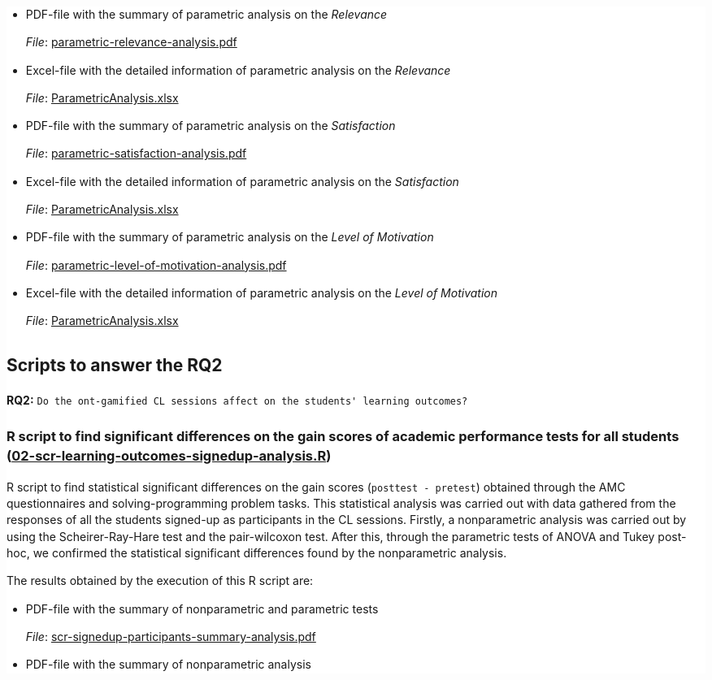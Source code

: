 * PDF-file with the summary of parametric analysis on the *Relevance*

  _File_: [parametric-relevance-analysis.pdf](report/latex/motivation-effective/parametric-relevance-analysis.pdf)

* Excel-file with the detailed information of parametric analysis on the *Relevance*

  _File_: [ParametricAnalysis.xlsx](report/motivation/effective-participants/relevance/by-Type/ParametricAnalysis.xlsx)

* PDF-file with the summary of parametric analysis on the *Satisfaction*

  _File_: [parametric-satisfaction-analysis.pdf](report/latex/motivation-effective/parametric-satisfaction-analysis.pdf)

* Excel-file with the detailed information of parametric analysis on the *Satisfaction*

  _File_: [ParametricAnalysis.xlsx](report/motivation/effective-participants/satisfaction/by-Type/ParametricAnalysis.xlsx)

* PDF-file with the summary of parametric analysis on the *Level of Motivation*

  _File_: [parametric-level-of-motivation-analysis.pdf](report/latex/motivation-effective/parametric-level-of-motivation-analysis.pdf)

* Excel-file with the detailed information of parametric analysis on the *Level of Motivation*

  _File_: [ParametricAnalysis.xlsx](report/motivation/effective-participants/level-of-motivation/by-Type/ParametricAnalysis.xlsx)


## Scripts to answer the RQ2

**RQ2:** `Do the ont-gamified CL sessions affect on the students' learning outcomes?`


### R script to find significant differences on the gain scores of academic performance tests for all students ([02-scr-learning-outcomes-signedup-analysis.R](https://github.com/geiser/phd-thesis-evaluation/blob/master/study02/02-scr-learning-outcomes-signedup-analysis.R))

R script to find statistical significant differences on the gain scores (`posttest - pretest`) obtained through the AMC questionnaires and solving-programming problem tasks.
This statistical analysis was carried out with data gathered from the responses of all the students signed-up as participants in the CL sessions.
Firstly, a nonparametric analysis was carried out by using the Scheirer-Ray-Hare test and the pair-wilcoxon test.
After this, through the parametric tests of ANOVA and Tukey post-hoc, we confirmed the statistical significant differences found by the nonparametric analysis.

The results obtained by the execution of this R script are:

* PDF-file with the summary of nonparametric and parametric tests

  _File_: [scr-signedup-participants-summary-analysis.pdf](report/latex/learning-outcomes/scr-signedup-participants-summary-analysis.pdf)

* PDF-file with the summary of nonparametric analysis
